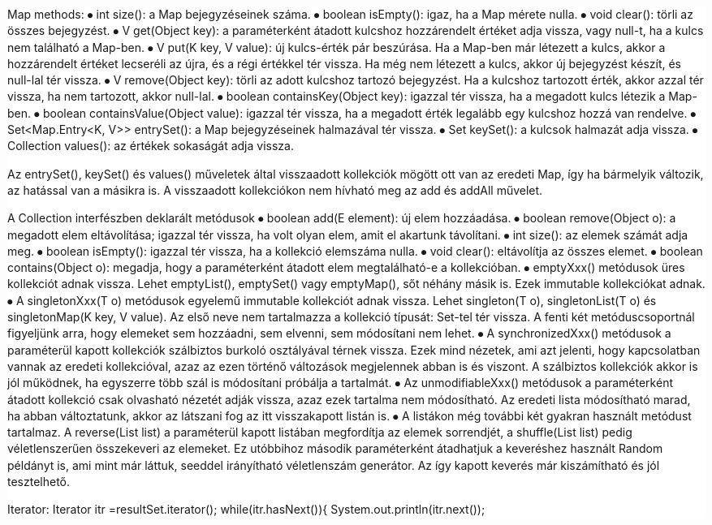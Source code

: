 Map methods:
⦁	int size(): a Map bejegyzéseinek száma.
⦁	boolean isEmpty(): igaz, ha a Map mérete nulla.
⦁	void clear(): törli az összes bejegyzést.
⦁	V get(Object key): a paraméterként átadott kulcshoz hozzárendelt értéket adja vissza, vagy null-t, ha a kulcs nem található a Map-ben.
⦁	V put(K key, V value): új kulcs-érték pár beszúrása. Ha a Map-ben már létezett a kulcs, akkor a hozzárendelt értéket lecseréli az újra, és a régi értékkel tér vissza. Ha még nem létezett a kulcs, akkor új bejegyzést készít, és null-lal tér vissza.
⦁	V remove(Object key): törli az adott kulcshoz tartozó bejegyzést. Ha a kulcshoz tartozott érték, akkor azzal tér vissza, ha nem tartozott, akkor null-lal.
⦁	boolean containsKey(Object key): igazzal tér vissza, ha a megadott kulcs létezik a Map-ben.
⦁	boolean containsValue(Object value): igazzal tér vissza, ha a megadott érték legalább egy kulcshoz hozzá van rendelve.
⦁	Set<Map.Entry<K, V>> entrySet(): a Map bejegyzéseinek halmazával tér vissza.
⦁	Set<K> keySet(): a kulcsok halmazát adja vissza.
⦁	Collection<V> values(): az értékek sokaságát adja vissza.

Az entrySet(), keySet() és values() műveletek által visszaadott kollekciók mögött ott van az eredeti Map, így ha bármelyik változik, az hatással van a másikra is. A visszaadott kollekciókon nem hívható meg az add és addAll művelet.

A Collection interfészben deklarált metódusok
⦁	boolean add(E element): új elem hozzáadása.
⦁	boolean remove(Object o): a megadott elem eltávolítása; igazzal tér vissza, ha volt olyan elem, amit el akartunk távolítani.
⦁	int size(): az elemek számát adja meg.
⦁	boolean isEmpty(): igazzal tér vissza, ha a kollekció elemszáma nulla.
⦁	void clear(): eltávolítja az összes elemet.
⦁	boolean contains(Object o): megadja, hogy a paraméterként átadott elem megtalálható-e a kollekcióban.
⦁	 emptyXxx() metódusok üres kollekciót adnak vissza. Lehet emptyList(), emptySet() vagy emptyMap(), sőt néhány másik is. Ezek immutable kollekciókat adnak.
⦁	A singletonXxx(T o) metódusok egyelemű immutable kollekciót adnak vissza. Lehet singleton(T o), singletonList(T o) és singletonMap(K key, V value). Az első neve nem tartalmazza a kollekció típusát: Set-tel tér vissza. A fenti két metóduscsoportnál figyeljünk arra, hogy elemeket sem hozzáadni, sem elvenni, sem módosítani nem lehet.
⦁	A synchronizedXxx() metódusok a paraméterül kapott kollekciók szálbiztos burkoló osztályával térnek vissza. Ezek mind nézetek, ami azt jelenti, hogy kapcsolatban vannak az eredeti kollekcióval, azaz az ezen történő változások megjelennek abban is és viszont. A szálbiztos kollekciók akkor is jól működnek, ha egyszerre több szál is módosítani próbálja a tartalmát.
⦁	Az unmodifiableXxx() metódusok a paraméterként átadott kollekció csak olvasható nézetét adják vissza, azaz ezek tartalma nem módosítható. Az eredeti lista módosítható marad, ha abban változtatunk, akkor az látszani fog az itt visszakapott listán is.
⦁	A listákon még további két gyakran használt metódust tartalmaz. A reverse(List<?> list) a paraméterül kapott listában megfordítja az elemek sorrendjét, a shuffle(List<?> list) pedig véletlenszerűen összekeveri az elemeket. Ez utóbbihoz második paraméterként átadhatjuk a keveréshez használt Random példányt is, ami mint már láttuk, seeddel irányítható véletlenszám generátor. Az így kapott keverés már kiszámítható és jól tesztelhető.

Iterator:
Iterator<String> itr =resultSet.iterator();
while(itr.hasNext()){
System.out.println(itr.next());

